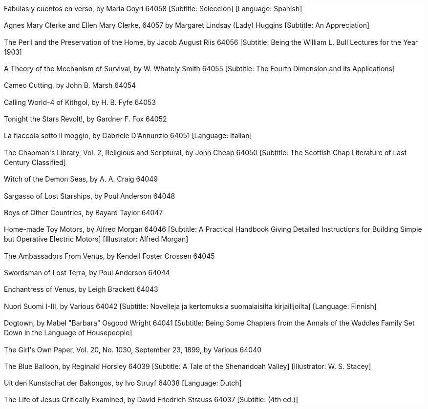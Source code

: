 Fábulas y cuentos en verso, by María Goyri                               64058
  [Subtitle: Selección]
  [Language: Spanish]

Agnes Mary Clerke and Ellen Mary Clerke,                                 64057
  by Margaret Lindsay (Lady) Huggins
  [Subtitle: An Appreciation]

The Peril and the Preservation of the Home, by Jacob August Riis         64056
  [Subtitle: Being the William L. Bull Lectures for the Year 1903]

A Theory of the Mechanism of Survival, by W. Whately Smith               64055
  [Subtitle: The Fourth Dimension and its Applications]

Cameo Cutting, by John B. Marsh                                          64054

Calling World-4 of Kithgol, by H. B. Fyfe                                64053

Tonight the Stars Revolt!, by Gardner F. Fox                             64052

La fiaccola sotto il moggio, by Gabriele D'Annunzio                      64051
  [Language: Italian]

The Chapman's Library, Vol. 2, Religious and Scriptural, by John Cheap   64050
  [Subtitle:  The Scottish Chap Literature of Last Century Classified]

Witch of the Demon Seas, by A. A. Craig                                  64049

Sargasso of Lost Starships, by Poul Anderson                             64048

Boys of Other Countries, by Bayard Taylor                                64047

Home-made Toy Motors, by Alfred Morgan                                   64046
  [Subtitle: A Practical Handbook Giving Detailed Instructions for
   Building Simple but Operative Electric Motors]
  [Illustrator: Alfred Morgan]

The Ambassadors From Venus, by Kendell Foster Crossen                    64045

Swordsman of Lost Terra, by Poul Anderson                                64044

Enchantress of Venus, by Leigh Brackett                                  64043

Nuori Suomi I-III, by Various                                            64042
  [Subtitle: Novelleja ja kertomuksia suomalaisilta kirjailijoilta]
  [Language: Finnish]

Dogtown, by Mabel "Barbara" Osgood Wright                                64041
  [Subtitle: Being Some Chapters from the Annals of the Waddles Family
   Set Down in the Language of Housepeople]

The Girl's Own Paper, Vol. 20, No. 1030, September 23, 1899, by Various  64040

The Blue Balloon, by Reginald Horsley                                    64039
  [Subtitle: A Tale of the Shenandoah Valley]
  [Illustrator: W. S. Stacey]

Uit den Kunstschat der Bakongos, by Ivo Struyf                           64038
  [Language: Dutch]

The Life of Jesus Critically Examined, by David Friedrich Strauss        64037
  [Subtitle: (4th ed.)]
